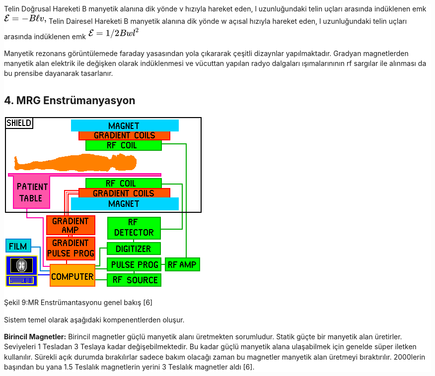 Telin Doğrusal Hareketi
 B manyetik alanına dik yönde v hızıyla hareket eden, l uzunluğundaki telin uçları arasında indüklenen emk
 ![](/images/mri/image7.3.png)
 Telin Dairesel Hareketi
 B manyetik alanına dik yönde w açısal hızıyla hareket eden, l uzunluğundaki telin uçları arasında indüklenen emk
 ![](/images/mri/image7.5.png)

Manyetik rezonans görüntülemede faraday yasasından yola çıkararak çeşitli dizaynlar yapılmaktadır. Gradyan magnetlerden manyetik alan elektrik ile değişken olarak indüklenmesi ve vücuttan yapılan radyo dalgaları ışımalarınının rf sargılar ile alınması da bu prensibe dayanarak tasarlanır.

## 4. MRG Enstrümanyasyon

![](/images/mri/image9.png)

Şekil 9:MR Enstrümantasyonu genel bakış [6]

Sistem temel olarak aşağıdaki kompenentlerden oluşur.

**Birincil Magnetler:** Birincil magnetler güçlü manyetik alanı üretmekten sorumludur. Statik güçte bir manyetik alan üretirler. Seviyeleri 1 Tesladan 3 Teslaya kadar değişebilmektedir. Bu kadar güçlü manyetik alana ulaşabilmek için genelde süper iletken kullanılır. Sürekli açık durumda bırakılırlar sadece bakım olacağı zaman bu magnetler manyetik alan üretmeyi bıraktırılır. 2000lerin başından bu yana 1.5 Teslalık magnetlerin yerini 3 Teslalık magnetler aldı [6].
